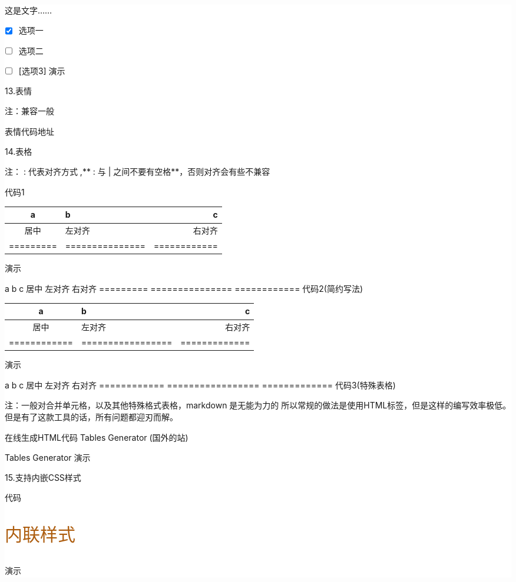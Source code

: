 这是文字……

- [x] 选项一
- [ ] 选项二  
- [ ]  [选项3]
演示


13.表情

注：兼容一般


表情代码地址

14.表格

注： : 代表对齐方式 ,** : 与 | 之间不要有空格**，否则对齐会有些不兼容

代码1

|    a    |       b       |      c     |
|:-------:|:------------- | ----------:|
|   居中  |     左对齐    |   右对齐   |
|=========|===============|============|
演示

a	b	c
居中	左对齐	右对齐
=========	===============	============
代码2(简约写法)

a  | b | c  
:-:|:- |-:
    居中    |     左对齐      |   右对齐    
============|=================|=============
演示

a	b	c
居中	左对齐	右对齐
============	=================	=============
代码3(特殊表格)

注：一般对合并单元格，以及其他特殊格式表格，markdown 是无能为力的
所以常规的做法是使用HTML标签，但是这样的编写效率极低。
但是有了这款工具的话，所有问题都迎刃而解。

在线生成HTML代码 Tables Generator (国外的站)

Tables Generator
演示


15.支持内嵌CSS样式

代码

<p style="color: #AD5D0F;font-size: 30px; font-family: '宋体';">内联样式</p>
演示


[5]: http://www.baidu.com
[Google]: https://www.appinn.com/markdown//
[2]: http://www.baidu.com/   "百度二下"
[01]: ./01.png '描述'
[5]: http://www.baidu.com
[5]: http://www.baidu.com
[^1]: Markdown是一种纯文本标记语言        // 在文章最后面显示脚注